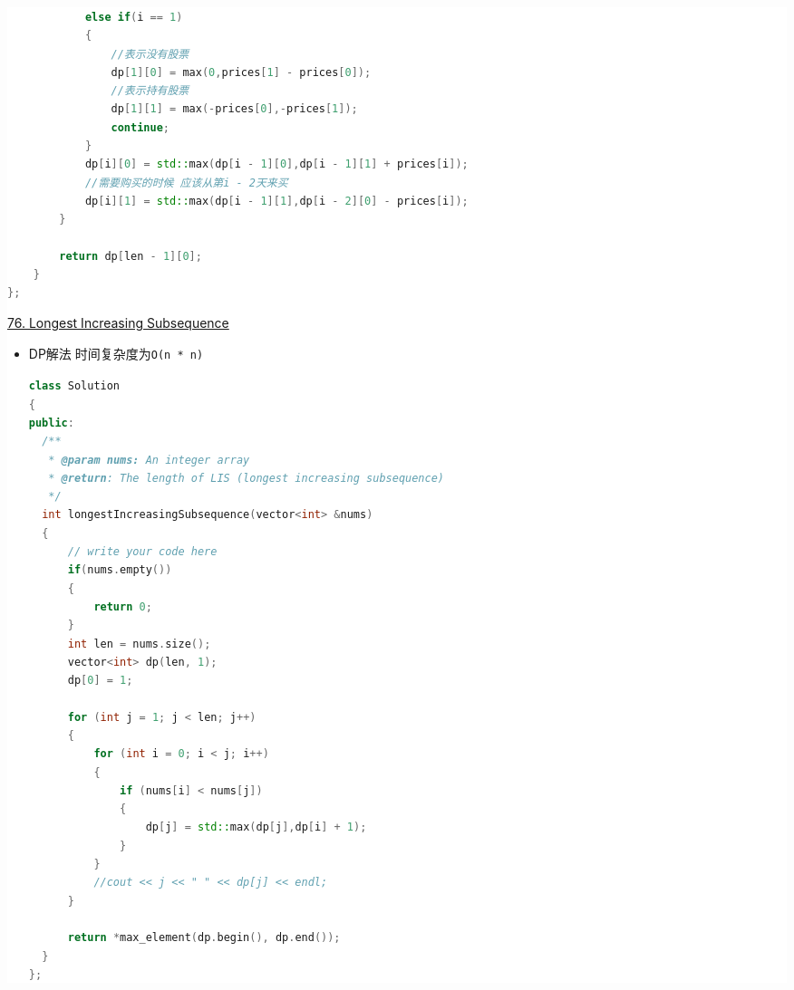 ```c++
            else if(i == 1)
            {
                //表示没有股票
                dp[1][0] = max(0,prices[1] - prices[0]);
                //表示持有股票
                dp[1][1] = max(-prices[0],-prices[1]);
                continue;
            }
            dp[i][0] = std::max(dp[i - 1][0],dp[i - 1][1] + prices[i]);
            //需要购买的时候 应该从第i - 2天来买
            dp[i][1] = std::max(dp[i - 1][1],dp[i - 2][0] - prices[i]);
        }
        
        return dp[len - 1][0];
    }
};
```



[76. Longest Increasing Subsequence](https://www.lintcode.com/problem/longest-increasing-subsequence/description)

- DP解法 时间复杂度为`O(n * n)`

  ```c++
  class Solution
  {
  public:
  	/**
  	 * @param nums: An integer array
  	 * @return: The length of LIS (longest increasing subsequence)
  	 */
  	int longestIncreasingSubsequence(vector<int> &nums)
  	{
  		// write your code here
  		if(nums.empty())
  		{
  		    return 0;
  		}
  		int len = nums.size();
  		vector<int> dp(len, 1);
  		dp[0] = 1;
  
  		for (int j = 1; j < len; j++)
  		{
  			for (int i = 0; i < j; i++)
  			{
  				if (nums[i] < nums[j])
  				{
  					dp[j] = std::max(dp[j],dp[i] + 1);
  				}
  			}
  			//cout << j << " " << dp[j] << endl;
  		}
  
  		return *max_element(dp.begin(), dp.end());
  	}
  };
  ```
